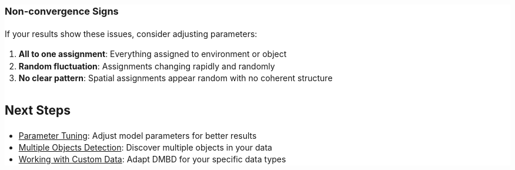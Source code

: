 ### Non-convergence Signs

If your results show these issues, consider adjusting parameters:

1. **All to one assignment**: Everything assigned to environment or object
2. **Random fluctuation**: Assignments changing rapidly and randomly
3. **No clear pattern**: Spatial assignments appear random with no coherent structure

## Next Steps

- [Parameter Tuning](parameter_tuning.md): Adjust model parameters for better results
- [Multiple Objects Detection](multiple_objects.md): Discover multiple objects in your data
- [Working with Custom Data](custom_data.md): Adapt DMBD for your specific data types 